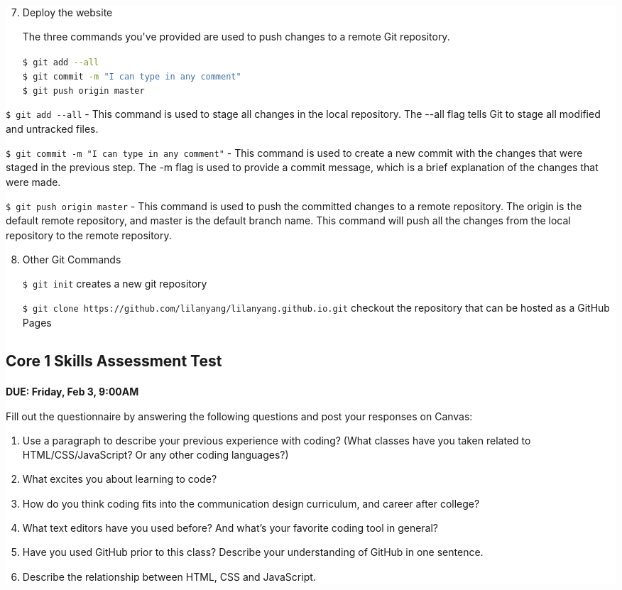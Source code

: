 7. Deploy the website

    The three commands you've provided are used to push changes to a remote Git repository.

    ```bash
    $ git add --all
    $ git commit -m "I can type in any comment"
    $ git push origin master
    ```

`$ git add --all` - This command is used to stage all changes in the local repository. The --all flag tells Git to stage all modified and untracked files.

`$ git commit -m "I can type in any comment"` - This command is used to create a new commit with the changes that were staged in the previous step. The -m flag is used to provide a commit message, which is a brief explanation of the changes that were made.

`$ git push origin master` - This command is used to push the committed changes to a remote repository. The origin is the default remote repository, and master is the default branch name. This command will push all the changes from the local repository to the remote repository.

8. Other Git Commands

    `$ git init` creates a new git repository

    `$ git clone https://github.com/lilanyang/lilanyang.github.io.git` checkout the repository that can be hosted as a GitHub Pages


## Core 1 Skills Assessment Test

**DUE: Friday, Feb 3, 9:00AM**

Fill out the questionnaire by answering the following questions and post your responses on Canvas:

1. Use a paragraph to describe your previous experience with coding? (What classes have you taken related to HTML/CSS/JavaScript? Or any other coding languages?)

2. What excites you about learning to code?

3. How do you think coding fits into the communication design curriculum, and career after college?

6. What text editors have you used before? And what’s your favorite coding tool in general?

7. Have you used GitHub prior to this class? Describe your understanding of GitHub in one sentence.

8. Describe the relationship between HTML, CSS and JavaScript.
